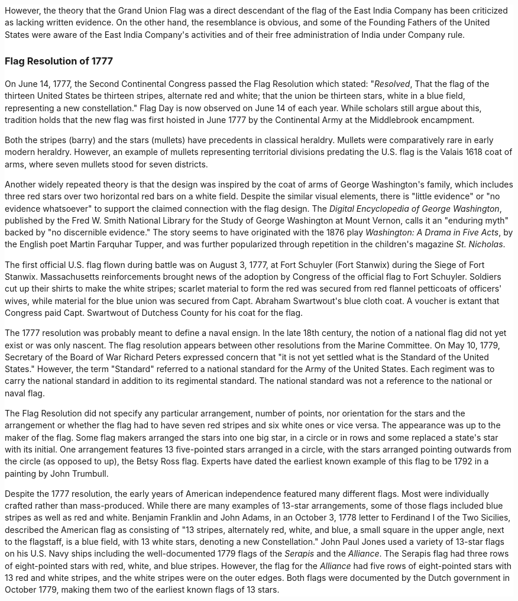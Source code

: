 However, the theory that the Grand Union Flag was a direct descendant of the flag of the East India Company has been criticized as lacking written evidence. On the other hand, the resemblance is obvious, and some of the Founding Fathers of the United States were aware of the East India Company's activities and of their free administration of India under Company rule.

### Flag Resolution of 1777

On June 14, 1777, the Second Continental Congress passed the Flag Resolution which stated: "*Resolved*, That the flag of the thirteen United States be thirteen stripes, alternate red and white; that the union be thirteen stars, white in a blue field, representing a new constellation." Flag Day is now observed on June 14 of each year. While scholars still argue about this, tradition holds that the new flag was first hoisted in June 1777 by the Continental Army at the Middlebrook encampment.

Both the stripes (barry) and the stars (mullets) have precedents in classical heraldry. Mullets were comparatively rare in early modern heraldry. However, an example of mullets representing territorial divisions predating the U.S. flag is the Valais 1618 coat of arms, where seven mullets stood for seven districts.

Another widely repeated theory is that the design was inspired by the coat of arms of George Washington's family, which includes three red stars over two horizontal red bars on a white field. Despite the similar visual elements, there is "little evidence" or "no evidence whatsoever" to support the claimed connection with the flag design. The *Digital Encyclopedia of George Washington*, published by the Fred W. Smith National Library for the Study of George Washington at Mount Vernon, calls it an "enduring myth" backed by "no discernible evidence." The story seems to have originated with the 1876 play *Washington: A Drama in Five Acts*, by the English poet Martin Farquhar Tupper, and was further popularized through repetition in the children's magazine *St. Nicholas*.

The first official U.S. flag flown during battle was on August 3, 1777, at Fort Schuyler (Fort Stanwix) during the Siege of Fort Stanwix. Massachusetts reinforcements brought news of the adoption by Congress of the official flag to Fort Schuyler. Soldiers cut up their shirts to make the white stripes; scarlet material to form the red was secured from red flannel petticoats of officers' wives, while material for the blue union was secured from Capt. Abraham Swartwout's blue cloth coat. A voucher is extant that Congress paid Capt. Swartwout of Dutchess County for his coat for the flag.

The 1777 resolution was probably meant to define a naval ensign. In the late 18th century, the notion of a national flag did not yet exist or was only nascent. The flag resolution appears between other resolutions from the Marine Committee. On May 10, 1779, Secretary of the Board of War Richard Peters expressed concern that "it is not yet settled what is the Standard of the United States." However, the term "Standard" referred to a national standard for the Army of the United States. Each regiment was to carry the national standard in addition to its regimental standard. The national standard was not a reference to the national or naval flag.

The Flag Resolution did not specify any particular arrangement, number of points, nor orientation for the stars and the arrangement or whether the flag had to have seven red stripes and six white ones or vice versa. The appearance was up to the maker of the flag. Some flag makers arranged the stars into one big star, in a circle or in rows and some replaced a state's star with its initial. One arrangement features 13 five-pointed stars arranged in a circle, with the stars arranged pointing outwards from the circle (as opposed to up), the Betsy Ross flag. Experts have dated the earliest known example of this flag to be 1792 in a painting by John Trumbull.

Despite the 1777 resolution, the early years of American independence featured many different flags. Most were individually crafted rather than mass-produced. While there are many examples of 13-star arrangements, some of those flags included blue stripes as well as red and white. Benjamin Franklin and John Adams, in an October 3, 1778 letter to Ferdinand I of the Two Sicilies, described the American flag as consisting of "13 stripes, alternately red, white, and blue, a small square in the upper angle, next to the flagstaff, is a blue field, with 13 white stars, denoting a new Constellation." John Paul Jones used a variety of 13-star flags on his U.S. Navy ships including the well-documented 1779 flags of the *Serapis* and the *Alliance*. The Serapis flag had three rows of eight-pointed stars with red, white, and blue stripes. However, the flag for the *Alliance* had five rows of eight-pointed stars with 13 red and white stripes, and the white stripes were on the outer edges. Both flags were documented by the Dutch government in October 1779, making them two of the earliest known flags of 13 stars.
